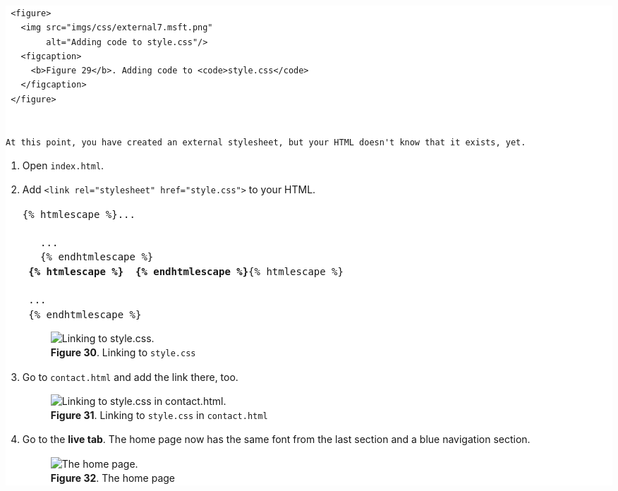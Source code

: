 
     <figure>
       <img src="imgs/css/external7.msft.png"
            alt="Adding code to style.css"/>
       <figcaption>
         <b>Figure 29</b>. Adding code to <code>style.css</code>
       </figcaption>
     </figure>


    At this point, you have created an external stylesheet, but your HTML doesn't know that it exists, yet.

1. Open `index.html`.
1. Add `<link rel="stylesheet" href="style.css">` to your HTML.

    <pre class="prettyprint lang-html">{% htmlescape %}...
    <head>
      ...
      <meta name="viewport" content="width=device-width, initial-scale=1">{% endhtmlescape %}<strong>
    {% htmlescape %}  <link rel="stylesheet" href="style.css">{% endhtmlescape %}</strong>{% htmlescape %}
    </head>
    ...
    {% endhtmlescape %}</pre>


     <figure>
       <img src="imgs/css/external8.msft.png"
            alt="Linking to style.css."/>
       <figcaption>
         <b>Figure 30</b>. Linking to <code>style.css</code>
       </figcaption>
     </figure>

1. Go to `contact.html` and add the link there, too.

     <figure>
       <img src="imgs/css/external9.msft.png"
            alt="Linking to style.css in contact.html."/>
       <figcaption>
         <b>Figure 31</b>. Linking to <code>style.css</code> in <code>contact.html</code>
       </figcaption>
     </figure>

1. Go to the **live tab**. The home page now has the same font 
   from the last section and a blue navigation section.

     <figure>
       <img src="imgs/css/external10.msft.png"
            alt="The home page."/>
       <figcaption>
         <b>Figure 32</b>. The home page
       </figcaption>
     </figure>
